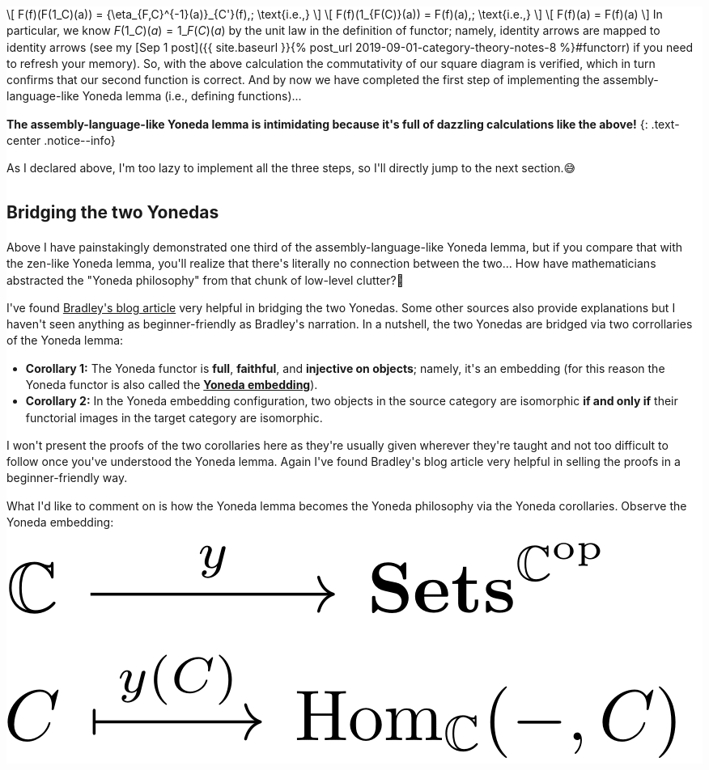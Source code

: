 \\[ F(f)(F(1\_C)(a)) = {\eta\_{F,C}^{-1}(a)}\_{C'}(f),\; \text{i.e.,} \\]
\\[ F(f)(1\_{F(C)}(a)) = F(f)(a),\; \text{i.e.,} \\]
\\[ F(f)(a) = F(f)(a) \\]
In particular, we know $F(1\_C)(a) = 1\_{F(C)}(a)$ by the unit law in the definition of functor; namely, identity arrows are mapped to identity arrows (see my [Sep 1 post]({{ site.baseurl }}{% post_url 2019-09-01-category-theory-notes-8 %}#functorr) if you need to refresh your memory). So, with the above calculation the commutativity of our square diagram is verified, which in turn confirms that our second function is correct. And by now we have completed the first step of implementing the assembly-language-like Yoneda lemma (i.e., defining functions)...

**The assembly-language-like Yoneda lemma is intimidating because it's full of dazzling calculations like the above!**
{: .text-center .notice--info}

As I declared above, I'm too lazy to implement all the three steps, so I'll directly jump to the next section.😅

## Bridging the two Yonedas
Above I have painstakingly demonstrated one third of the assembly-language-like Yoneda lemma, but if you compare that with the zen-like Yoneda lemma, you'll realize that there's literally no connection between the two... How have mathematicians abstracted the "Yoneda philosophy" from that chunk of low-level clutter?🧐

I've found [Bradley's blog article](https://www.math3ma.com/blog/the-yoneda-lemma) very helpful in bridging the two Yonedas. Some other sources also provide explanations but I haven't seen anything as beginner-friendly as Bradley's narration. <a id="cor1"></a>In a nutshell, the two Yonedas are bridged via two corrollaries of the Yoneda lemma:
- **Corollary 1:** The Yoneda functor is **full**, **faithful**, and **injective on objects**; namely, it's an embedding (for this reason the Yoneda functor is also called the **[Yoneda embedding](https://ncatlab.org/nlab/show/Yoneda+embedding)**).
- **Corollary 2:** In the Yoneda embedding configuration, two objects in the source category are isomorphic **if and only if** their functorial images in the target category are isomorphic.

I won't present the proofs of the two corollaries here as they're usually given wherever they're taught and not too difficult to follow once you've understood the Yoneda lemma. Again I've found Bradley's blog article very helpful in selling the proofs in a beginner-friendly way.

What I'd like to comment on is how the Yoneda lemma becomes the Yoneda philosophy via the Yoneda corollaries. Observe the Yoneda embedding:

![yoneda embedding](/assets/images/yoneda-embedding.png)
